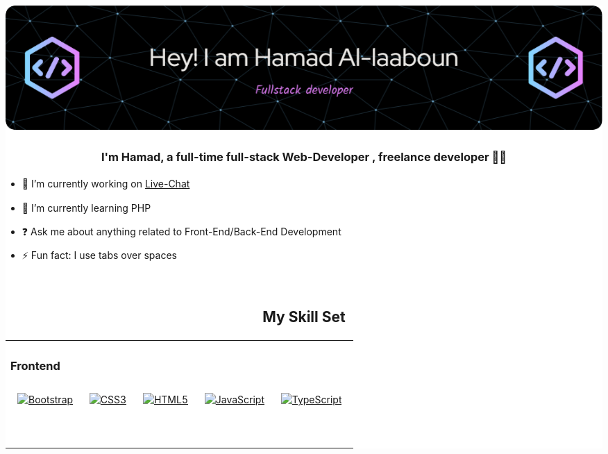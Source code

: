 <img src="https://github.com/CaptainHmD/CaptainHmD/blob/main/github-header-image.png"/>

### <div align="center">I'm Hamad, a full-time full-stack Web-Developer  , freelance developer 👨‍💻 </div>  
  

- 🔭 I’m currently working on [Live-Chat]([https://github.com/CaptainHmD/PHP-Crash.git](https://github.com/CaptainHmD/Live-Chat))  
  

- 🌱 I’m currently learning PHP 
  

- ❓ Ask me about anything related to Front-End/Back-End Development  
  

- ⚡ Fun fact: I use tabs over spaces  
  

<br/>  

<div align="center">

## My Skill Set  
<table><tr><td valign="top" width="100%">



### Frontend  
<div align="center">  
<a href="https://getbootstrap.com/docs/3.4/javascript/" target="_blank"><img style="margin: 10px" src="https://profilinator.rishav.dev/skills-assets/bootstrap-plain.svg" alt="Bootstrap" height="50" /></a>  
<a href="https://www.w3schools.com/css/" target="_blank"><img style="margin: 10px" src="https://profilinator.rishav.dev/skills-assets/css3-original-wordmark.svg" alt="CSS3" height="50" /></a>  
<a href="https://en.wikipedia.org/wiki/HTML5" target="_blank"><img style="margin: 10px" src="https://profilinator.rishav.dev/skills-assets/html5-original-wordmark.svg" alt="HTML5" height="50" /></a>  
<a href="https://www.javascript.com/" target="_blank"><img style="margin: 10px" src="https://profilinator.rishav.dev/skills-assets/javascript-original.svg" alt="JavaScript" height="50" /></a>  
<a href="https://www.typescriptlang.org/" target="_blank"><img style="margin: 10px" src="https://profilinator.rishav.dev/skills-assets/typescript-original.svg" alt="TypeScript" height="50" /></a>  
</div>
  <br/>
  <br/>

</td>
</tr>

  <tr> <td valign="top" width="100%">
